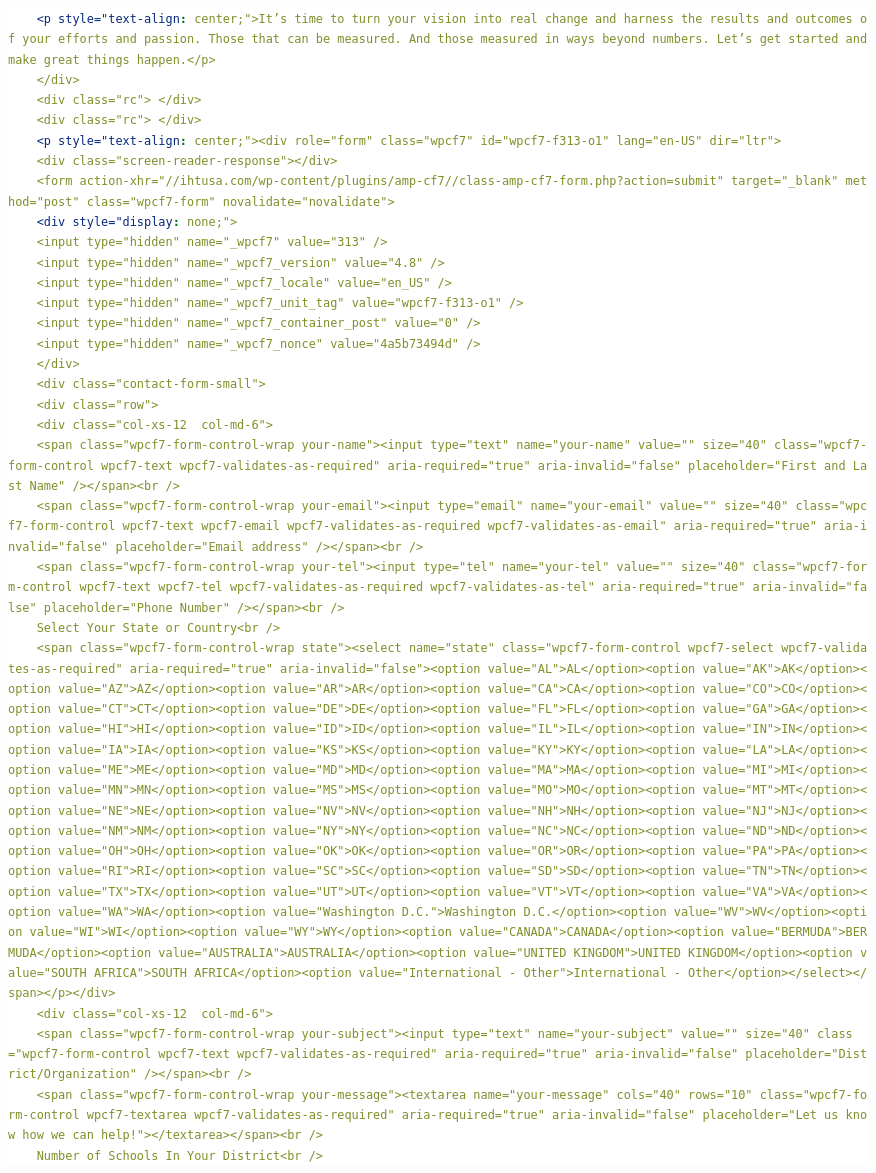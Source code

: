 ```yaml
    <p style="text-align: center;">It’s time to turn your vision into real change and harness the results and outcomes of your efforts and passion. Those that can be measured. And those measured in ways beyond numbers. Let’s get started and make great things happen.</p>
    </div>
    <div class="rc"> </div>
    <div class="rc"> </div>
    <p style="text-align: center;"><div role="form" class="wpcf7" id="wpcf7-f313-o1" lang="en-US" dir="ltr">
    <div class="screen-reader-response"></div>
    <form action-xhr="//ihtusa.com/wp-content/plugins/amp-cf7//class-amp-cf7-form.php?action=submit" target="_blank" method="post" class="wpcf7-form" novalidate="novalidate">
    <div style="display: none;">
    <input type="hidden" name="_wpcf7" value="313" />
    <input type="hidden" name="_wpcf7_version" value="4.8" />
    <input type="hidden" name="_wpcf7_locale" value="en_US" />
    <input type="hidden" name="_wpcf7_unit_tag" value="wpcf7-f313-o1" />
    <input type="hidden" name="_wpcf7_container_post" value="0" />
    <input type="hidden" name="_wpcf7_nonce" value="4a5b73494d" />
    </div>
    <div class="contact-form-small">
    <div class="row">
    <div class="col-xs-12  col-md-6">
    <span class="wpcf7-form-control-wrap your-name"><input type="text" name="your-name" value="" size="40" class="wpcf7-form-control wpcf7-text wpcf7-validates-as-required" aria-required="true" aria-invalid="false" placeholder="First and Last Name" /></span><br />
    <span class="wpcf7-form-control-wrap your-email"><input type="email" name="your-email" value="" size="40" class="wpcf7-form-control wpcf7-text wpcf7-email wpcf7-validates-as-required wpcf7-validates-as-email" aria-required="true" aria-invalid="false" placeholder="Email address" /></span><br />
    <span class="wpcf7-form-control-wrap your-tel"><input type="tel" name="your-tel" value="" size="40" class="wpcf7-form-control wpcf7-text wpcf7-tel wpcf7-validates-as-required wpcf7-validates-as-tel" aria-required="true" aria-invalid="false" placeholder="Phone Number" /></span><br />
    Select Your State or Country<br />
    <span class="wpcf7-form-control-wrap state"><select name="state" class="wpcf7-form-control wpcf7-select wpcf7-validates-as-required" aria-required="true" aria-invalid="false"><option value="AL">AL</option><option value="AK">AK</option><option value="AZ">AZ</option><option value="AR">AR</option><option value="CA">CA</option><option value="CO">CO</option><option value="CT">CT</option><option value="DE">DE</option><option value="FL">FL</option><option value="GA">GA</option><option value="HI">HI</option><option value="ID">ID</option><option value="IL">IL</option><option value="IN">IN</option><option value="IA">IA</option><option value="KS">KS</option><option value="KY">KY</option><option value="LA">LA</option><option value="ME">ME</option><option value="MD">MD</option><option value="MA">MA</option><option value="MI">MI</option><option value="MN">MN</option><option value="MS">MS</option><option value="MO">MO</option><option value="MT">MT</option><option value="NE">NE</option><option value="NV">NV</option><option value="NH">NH</option><option value="NJ">NJ</option><option value="NM">NM</option><option value="NY">NY</option><option value="NC">NC</option><option value="ND">ND</option><option value="OH">OH</option><option value="OK">OK</option><option value="OR">OR</option><option value="PA">PA</option><option value="RI">RI</option><option value="SC">SC</option><option value="SD">SD</option><option value="TN">TN</option><option value="TX">TX</option><option value="UT">UT</option><option value="VT">VT</option><option value="VA">VA</option><option value="WA">WA</option><option value="Washington D.C.">Washington D.C.</option><option value="WV">WV</option><option value="WI">WI</option><option value="WY">WY</option><option value="CANADA">CANADA</option><option value="BERMUDA">BERMUDA</option><option value="AUSTRALIA">AUSTRALIA</option><option value="UNITED KINGDOM">UNITED KINGDOM</option><option value="SOUTH AFRICA">SOUTH AFRICA</option><option value="International - Other">International - Other</option></select></span></p></div>
    <div class="col-xs-12  col-md-6">
    <span class="wpcf7-form-control-wrap your-subject"><input type="text" name="your-subject" value="" size="40" class="wpcf7-form-control wpcf7-text wpcf7-validates-as-required" aria-required="true" aria-invalid="false" placeholder="District/Organization" /></span><br />
    <span class="wpcf7-form-control-wrap your-message"><textarea name="your-message" cols="40" rows="10" class="wpcf7-form-control wpcf7-textarea wpcf7-validates-as-required" aria-required="true" aria-invalid="false" placeholder="Let us know how we can help!"></textarea></span><br />
    Number of Schools In Your District<br />
```